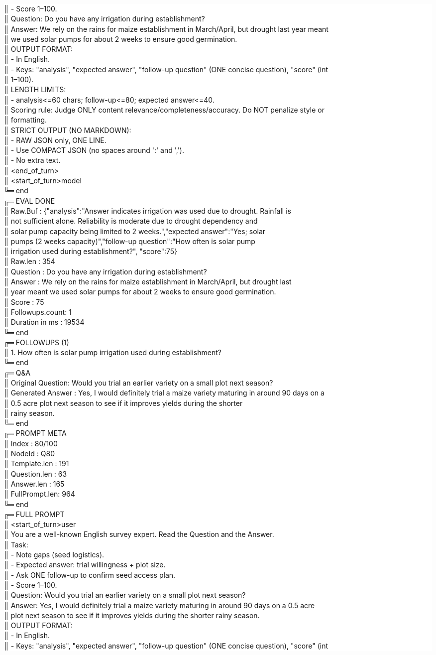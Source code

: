 ║ - Score 1–100.  
║ Question: Do you have any irrigation during establishment?  
║ Answer: We rely on the rains for maize establishment in March/April, but drought last year meant  
║ we used solar pumps for about 2 weeks to ensure good germination.  
║ OUTPUT FORMAT:  
║ - In English.  
║ - Keys: "analysis", "expected answer", "follow-up question" (ONE concise question), "score" (int  
║ 1–100).  
║ LENGTH LIMITS:  
║ - analysis<=60 chars; follow-up<=80; expected answer<=40.  
║ Scoring rule: Judge ONLY content relevance/completeness/accuracy. Do NOT penalize style or  
║ formatting.  
║ STRICT OUTPUT (NO MARKDOWN):  
║ - RAW JSON only, ONE LINE.  
║ - Use COMPACT JSON (no spaces around ':' and ',').  
║ - No extra text.  
║ <end_of_turn>  
║ <start_of_turn>model  
╚═ end  
╔═ EVAL DONE  
║ Raw.Buf        : {"analysis":"Answer indicates irrigation was used due to drought. Rainfall is  
║                  not sufficient alone. Reliability is moderate due to drought dependency and  
║                  solar pump capacity being limited to 2 weeks.","expected answer":"Yes; solar  
║                  pumps (2 weeks capacity)","follow-up question":"How often is solar pump  
║                  irrigation used during establishment?", "score":75}  
║ Raw.len        : 354  
║ Question       : Do you have any irrigation during establishment?  
║ Answer         : We rely on the rains for maize establishment in March/April, but drought last  
║                  year meant we used solar pumps for about 2 weeks to ensure good germination.  
║ Score          : 75  
║ Followups.count: 1  
║ Duration in ms : 19534  
╚═ end  
╔═ FOLLOWUPS (1)  
║ 1. How often is solar pump irrigation used during establishment?  
╚═ end  
╔═ Q&A  
║ Original Question: Would you trial an earlier variety on a small plot next season?  
║ Generated Answer : Yes, I would definitely trial a maize variety maturing in around 90 days on a  
║                    0.5 acre plot next season to see if it improves yields during the shorter  
║                    rainy season.  
╚═ end  
╔═ PROMPT META  
║ Index         : 80/100  
║ NodeId        : Q80  
║ Template.len  : 191  
║ Question.len  : 63  
║ Answer.len    : 165  
║ FullPrompt.len: 964  
╚═ end  
╔═ FULL PROMPT  
║ <start_of_turn>user  
║ You are a well-known English survey expert. Read the Question and the Answer.  
║ Task:  
║ - Note gaps (seed logistics).  
║ - Expected answer: trial willingness + plot size.  
║ - Ask ONE follow-up to confirm seed access plan.  
║ - Score 1–100.  
║ Question: Would you trial an earlier variety on a small plot next season?  
║ Answer: Yes, I would definitely trial a maize variety maturing in around 90 days on a 0.5 acre  
║ plot next season to see if it improves yields during the shorter rainy season.  
║ OUTPUT FORMAT:  
║ - In English.  
║ - Keys: "analysis", "expected answer", "follow-up question" (ONE concise question), "score" (int  
